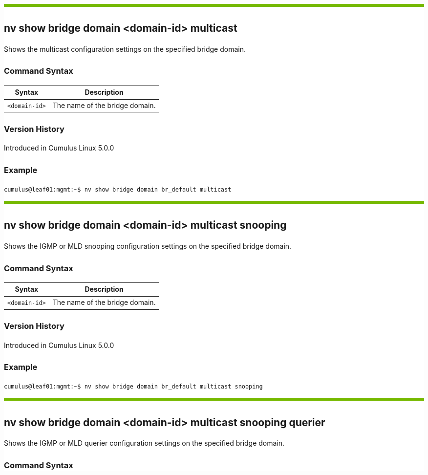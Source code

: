 <HR STYLE="BORDER: DASHED RGB(118,185,0) 0.5PX;BACKGROUND-COLOR: RGB(118,185,0);HEIGHT: 4.0PX;"/>

## <h>nv show bridge domain \<domain-id\> multicast</h>

Shows the multicast configuration settings on the specified bridge domain.

### Command Syntax

| Syntax |  Description   |
| --------- | -------------- |
| `<domain-id>` | The name of the bridge domain. |

### Version History

Introduced in Cumulus Linux 5.0.0

### Example

```
cumulus@leaf01:mgmt:~$ nv show bridge domain br_default multicast
```

<HR STYLE="BORDER: DASHED RGB(118,185,0) 0.5PX;BACKGROUND-COLOR: RGB(118,185,0);HEIGHT: 4.0PX;"/>

## <h>nv show bridge domain \<domain-id\> multicast snooping</h>

Shows the IGMP or MLD snooping configuration settings on the specified bridge domain.

### Command Syntax

| Syntax |  Description   |
| --------- | -------------- |
| `<domain-id>` | The name of the bridge domain. |

### Version History

Introduced in Cumulus Linux 5.0.0

### Example

```
cumulus@leaf01:mgmt:~$ nv show bridge domain br_default multicast snooping
```

<HR STYLE="BORDER: DASHED RGB(118,185,0) 0.5PX;BACKGROUND-COLOR: RGB(118,185,0);HEIGHT: 4.0PX;"/>

## <h>nv show bridge domain \<domain-id\> multicast snooping querier</h>

Shows the IGMP or MLD querier configuration settings on the specified bridge domain.

### Command Syntax
